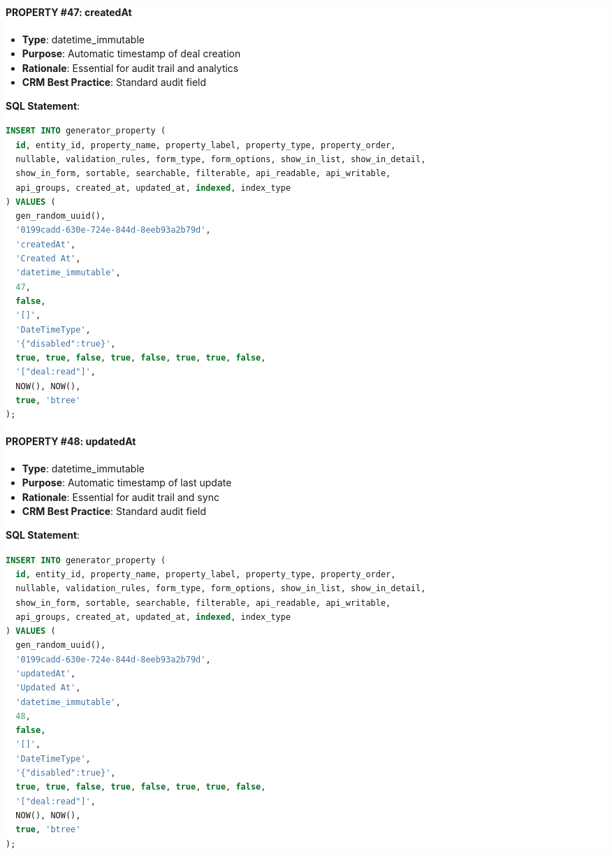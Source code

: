#### PROPERTY #47: createdAt
- **Type**: datetime_immutable
- **Purpose**: Automatic timestamp of deal creation
- **Rationale**: Essential for audit trail and analytics
- **CRM Best Practice**: Standard audit field

**SQL Statement**:
```sql
INSERT INTO generator_property (
  id, entity_id, property_name, property_label, property_type, property_order,
  nullable, validation_rules, form_type, form_options, show_in_list, show_in_detail,
  show_in_form, sortable, searchable, filterable, api_readable, api_writable,
  api_groups, created_at, updated_at, indexed, index_type
) VALUES (
  gen_random_uuid(),
  '0199cadd-630e-724e-844d-8eeb93a2b79d',
  'createdAt',
  'Created At',
  'datetime_immutable',
  47,
  false,
  '[]',
  'DateTimeType',
  '{"disabled":true}',
  true, true, false, true, false, true, true, false,
  '["deal:read"]',
  NOW(), NOW(),
  true, 'btree'
);
```

#### PROPERTY #48: updatedAt
- **Type**: datetime_immutable
- **Purpose**: Automatic timestamp of last update
- **Rationale**: Essential for audit trail and sync
- **CRM Best Practice**: Standard audit field

**SQL Statement**:
```sql
INSERT INTO generator_property (
  id, entity_id, property_name, property_label, property_type, property_order,
  nullable, validation_rules, form_type, form_options, show_in_list, show_in_detail,
  show_in_form, sortable, searchable, filterable, api_readable, api_writable,
  api_groups, created_at, updated_at, indexed, index_type
) VALUES (
  gen_random_uuid(),
  '0199cadd-630e-724e-844d-8eeb93a2b79d',
  'updatedAt',
  'Updated At',
  'datetime_immutable',
  48,
  false,
  '[]',
  'DateTimeType',
  '{"disabled":true}',
  true, true, false, true, false, true, true, false,
  '["deal:read"]',
  NOW(), NOW(),
  true, 'btree'
);
```
